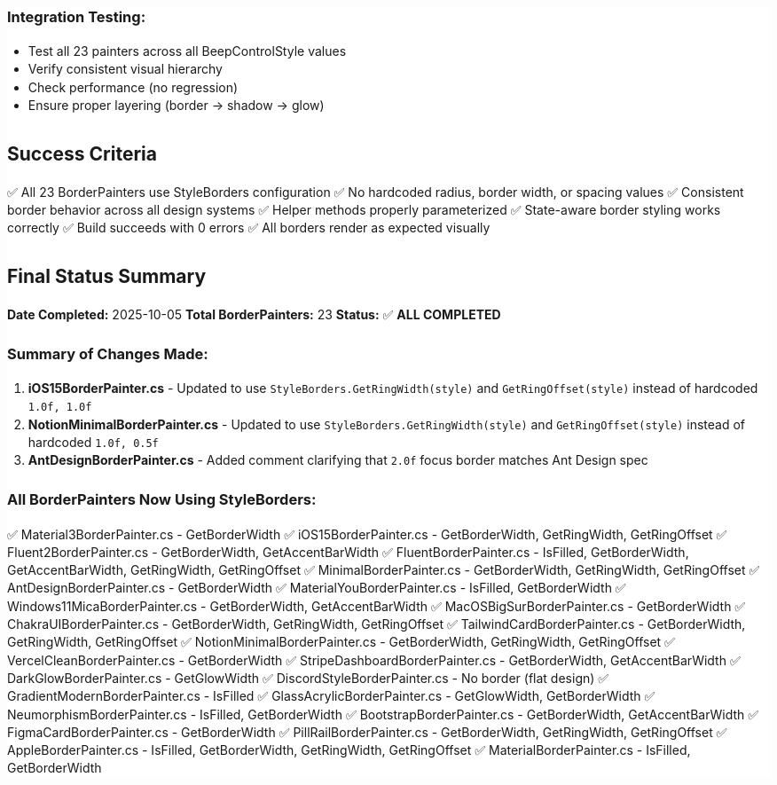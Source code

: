 ### Integration Testing:
- Test all 23 painters across all BeepControlStyle values
- Verify consistent visual hierarchy
- Check performance (no regression)
- Ensure proper layering (border → shadow → glow)

## Success Criteria

✅ All 23 BorderPainters use StyleBorders configuration
✅ No hardcoded radius, border width, or spacing values
✅ Consistent border behavior across all design systems
✅ Helper methods properly parameterized
✅ State-aware border styling works correctly
✅ Build succeeds with 0 errors
✅ All borders render as expected visually

## Final Status Summary

**Date Completed:** 2025-10-05
**Total BorderPainters:** 23
**Status:** ✅ **ALL COMPLETED**

### Summary of Changes Made:
1. **iOS15BorderPainter.cs** - Updated to use `StyleBorders.GetRingWidth(style)` and `GetRingOffset(style)` instead of hardcoded `1.0f, 1.0f`
2. **NotionMinimalBorderPainter.cs** - Updated to use `StyleBorders.GetRingWidth(style)` and `GetRingOffset(style)` instead of hardcoded `1.0f, 0.5f`
3. **AntDesignBorderPainter.cs** - Added comment clarifying that `2.0f` focus border matches Ant Design spec

### All BorderPainters Now Using StyleBorders:
✅ Material3BorderPainter.cs - GetBorderWidth
✅ iOS15BorderPainter.cs - GetBorderWidth, GetRingWidth, GetRingOffset
✅ Fluent2BorderPainter.cs - GetBorderWidth, GetAccentBarWidth
✅ FluentBorderPainter.cs - IsFilled, GetBorderWidth, GetAccentBarWidth, GetRingWidth, GetRingOffset
✅ MinimalBorderPainter.cs - GetBorderWidth, GetRingWidth, GetRingOffset
✅ AntDesignBorderPainter.cs - GetBorderWidth
✅ MaterialYouBorderPainter.cs - IsFilled, GetBorderWidth
✅ Windows11MicaBorderPainter.cs - GetBorderWidth, GetAccentBarWidth
✅ MacOSBigSurBorderPainter.cs - GetBorderWidth
✅ ChakraUIBorderPainter.cs - GetBorderWidth, GetRingWidth, GetRingOffset
✅ TailwindCardBorderPainter.cs - GetBorderWidth, GetRingWidth, GetRingOffset
✅ NotionMinimalBorderPainter.cs - GetBorderWidth, GetRingWidth, GetRingOffset
✅ VercelCleanBorderPainter.cs - GetBorderWidth
✅ StripeDashboardBorderPainter.cs - GetBorderWidth, GetAccentBarWidth
✅ DarkGlowBorderPainter.cs - GetGlowWidth
✅ DiscordStyleBorderPainter.cs - No border (flat design)
✅ GradientModernBorderPainter.cs - IsFilled
✅ GlassAcrylicBorderPainter.cs - GetGlowWidth, GetBorderWidth
✅ NeumorphismBorderPainter.cs - IsFilled, GetBorderWidth
✅ BootstrapBorderPainter.cs - GetBorderWidth, GetAccentBarWidth
✅ FigmaCardBorderPainter.cs - GetBorderWidth
✅ PillRailBorderPainter.cs - GetBorderWidth, GetRingWidth, GetRingOffset
✅ AppleBorderPainter.cs - IsFilled, GetBorderWidth, GetRingWidth, GetRingOffset
✅ MaterialBorderPainter.cs - IsFilled, GetBorderWidth
